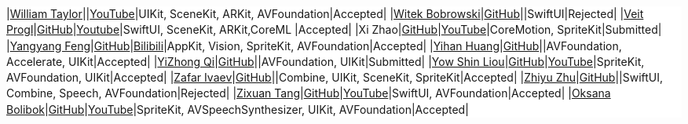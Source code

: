 |[William Taylor](https://twitter.com/wfltaylor)||[YouTube](https://youtu.be/TKM9Sut60fs)|UIKit, SceneKit, ARKit, AVFoundation|Accepted|
|[Witek Bobrowski](https://twitter.com/witekbobrowski)|[GitHub](https://github.com/witekbobrowski/wwdc20-submission)||SwiftUI|Rejected|
|[Veit Progl](https://twitter.com/VoxelVoxels)|[GitHub](https://github.com/Veeit/WWDC-2020-Learning-Disability)|[Youtube](https://youtu.be/8qhFrv4MEPg)|SwiftUI, SceneKit, ARKit,CoreML |Accepted|
|Xi Zhao|[GitHub](https://github.com/ZXXZ00/WWDC20)|[YouTube](https://youtu.be/RMyHlFH0348)|CoreMotion, SpriteKit|Submitted|
|[Yangyang Feng](https://cv.ifffff.cn/)|[GitHub](https://github.com/CynricFeng/Papercutting)|[Bilibili](https://www.bilibili.com/video/BV15K4y1t75s/)|AppKit, Vision, SpriteKit, AVFoundation|Accepted|
|[Yihan Huang](https://busybunny.xyz/)|[GitHub](https://github.com/GetToSet/ArtOfAscii)||AVFoundation, Accelerate, UIKit|Accepted|
|[YiZhong Qi](https://github.com/qyz777)|[GitHub](https://github.com/qyz777/AcousticShip)||AVFoundation, UIKit|Submitted|
|[Yow Shin Liou](https://www.instagram.com/yo_zn/)|[GitHub](https://github.com/yozn/wwdc20)|[YouTube](https://youtu.be/qHv2Xpb3tdQ)|SpriteKit, AVFoundation, UIKit|Accepted|
|[Zafar Ivaev](https://github.com/zafarivaev)|[GitHub](https://github.com/zafarivaev/WWDC20-FigureBreaker)||Combine, UIKit, SceneKit, SpriteKit|Accepted|
|[Zhiyu Zhu](https://github.com/ApolloZhu)|[GitHub](https://github.com/ApolloZhu/Swifty-Podcast-Editor)||SwiftUI, Combine, Speech, AVFoundation|Rejected|
|[Zixuan Tang](https://github.com/TonyTang2001)|[GitHub](https://github.com/TonyTang2001/SixFeetBetween_WWDC20SwiftChallenge)|[YouTube](https://youtu.be/sj_laBHKu6I)|SwiftUI, AVFoundation|Accepted|
|[Oksana Bolibok](https://github.com/Rok-sana)|[GitHub](https://github.com/Rok-sana/WWDC2020-Logic-Board)|[YouTube](https://youtu.be/O0DEpSXNaI8)|SpriteKit, AVSpeechSynthesizer, UIKit, AVFoundation|Accepted|
